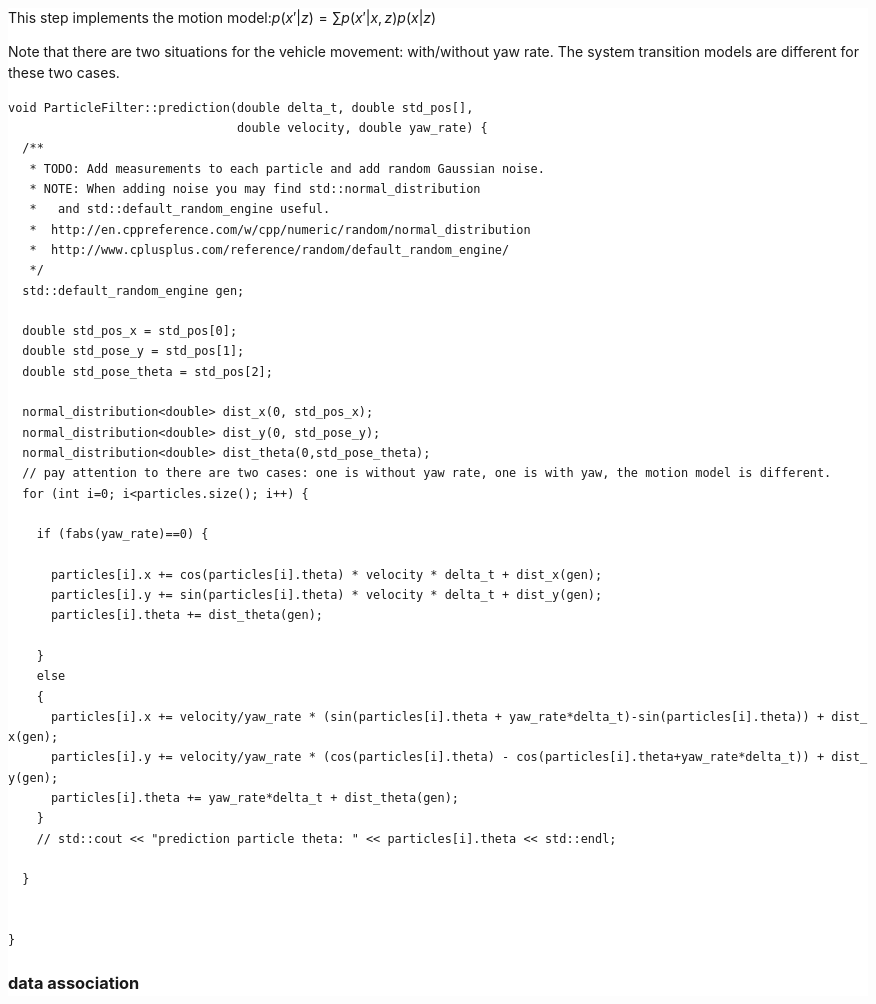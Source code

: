 
This step implements the motion model:$p(x'|z)=\sum p(x'|x,z)p(x|z)$

Note that there are two situations for the vehicle movement: with/without yaw rate. The system transition models are different for these two cases. 

```
void ParticleFilter::prediction(double delta_t, double std_pos[], 
                                double velocity, double yaw_rate) {
  /**
   * TODO: Add measurements to each particle and add random Gaussian noise.
   * NOTE: When adding noise you may find std::normal_distribution 
   *   and std::default_random_engine useful.
   *  http://en.cppreference.com/w/cpp/numeric/random/normal_distribution
   *  http://www.cplusplus.com/reference/random/default_random_engine/
   */
  std::default_random_engine gen;

  double std_pos_x = std_pos[0];
  double std_pose_y = std_pos[1];
  double std_pose_theta = std_pos[2];

  normal_distribution<double> dist_x(0, std_pos_x);
  normal_distribution<double> dist_y(0, std_pose_y);
  normal_distribution<double> dist_theta(0,std_pose_theta);
  // pay attention to there are two cases: one is without yaw rate, one is with yaw, the motion model is different.
  for (int i=0; i<particles.size(); i++) {

    if (fabs(yaw_rate)==0) {

      particles[i].x += cos(particles[i].theta) * velocity * delta_t + dist_x(gen);
      particles[i].y += sin(particles[i].theta) * velocity * delta_t + dist_y(gen);
      particles[i].theta += dist_theta(gen);

    }
    else
    {
      particles[i].x += velocity/yaw_rate * (sin(particles[i].theta + yaw_rate*delta_t)-sin(particles[i].theta)) + dist_x(gen);
      particles[i].y += velocity/yaw_rate * (cos(particles[i].theta) - cos(particles[i].theta+yaw_rate*delta_t)) + dist_y(gen);
      particles[i].theta += yaw_rate*delta_t + dist_theta(gen);
    }
    // std::cout << "prediction particle theta: " << particles[i].theta << std::endl;

  }


}
```

### data association
